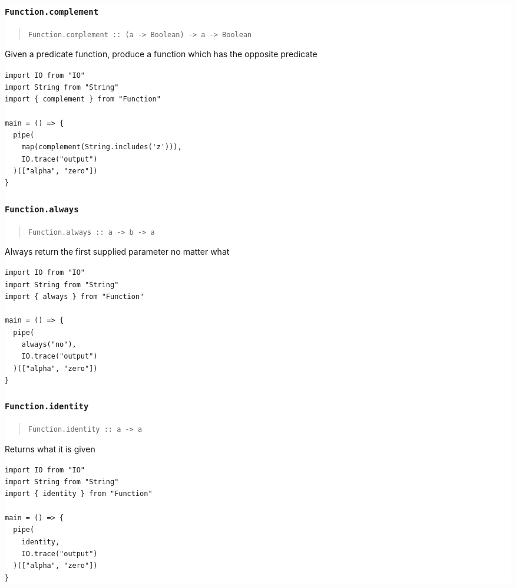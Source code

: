 ### `Function.complement`

> `Function.complement :: (a -> Boolean) -> a -> Boolean`

Given a predicate function, produce a function which has the opposite predicate

```madlib
import IO from "IO"
import String from "String"
import { complement } from "Function"

main = () => {
  pipe(
    map(complement(String.includes('z'))),
    IO.trace("output")
  )(["alpha", "zero"])
}
```

### `Function.always`

> `Function.always :: a -> b -> a`

Always return the first supplied parameter no matter what

```madlib
import IO from "IO"
import String from "String"
import { always } from "Function"

main = () => {
  pipe(
    always("no"),
    IO.trace("output")
  )(["alpha", "zero"])
}
```

### `Function.identity`

> `Function.identity :: a -> a`

Returns what it is given

```madlib
import IO from "IO"
import String from "String"
import { identity } from "Function"

main = () => {
  pipe(
    identity,
    IO.trace("output")
  )(["alpha", "zero"])
}
```

